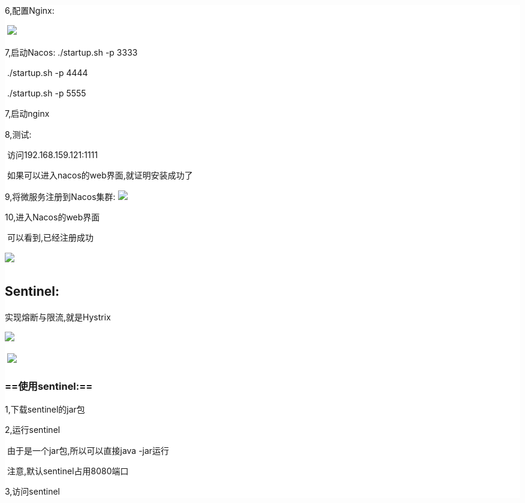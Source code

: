 


6,配置Nginx:

​			![](.\图片\Alibaba的50.png)

7,启动Nacos:
			./startup.sh -p 3333

​			./startup.sh -p 4444

​			./startup.sh -p 5555

7,启动nginx

8,测试:

​		访问192.168.159.121:1111

​		如果可以进入nacos的web界面,就证明安装成功了





9,将微服务注册到Nacos集群:
![](.\图片\Alibaba的51.png)

10,进入Nacos的web界面

​		可以看到,已经注册成功

![](.\图片\Alibaba的52.png)











## Sentinel:

实现熔断与限流,就是Hystrix

![](.\图片\Alibaba的53.png)

​	![](.\图片\Alibaba的54.png)

### ==使用sentinel:==



1,下载sentinel的jar包

2,运行sentinel

​		由于是一个jar包,所以可以直接java -jar运行	

​		注意,默认sentinel占用8080端口

3,访问sentinel
